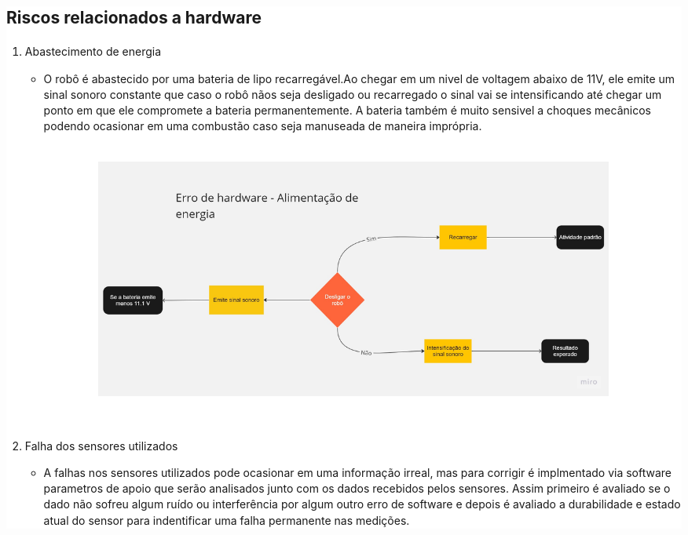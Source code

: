 ## Riscos relacionados a hardware

1.  Abastecimento de energia

    - O robô é abastecido por uma bateria de lipo recarregável.Ao chegar em um nivel de voltagem abaixo de 11V, ele emite um sinal sonoro constante que caso o robô nãos seja desligado ou recarregado o sinal vai se intensificando até chegar um ponto em que ele compromete a bateria permanentemente. A bateria também é muito sensivel a choques mecânicos podendo ocasionar em uma combustão caso seja manuseada de maneira imprópria.
    <br>
     <p align = "center">
     <img src="./../media/Fluxo_risco/erro_alimentação.jpg" width = 650px>
     </p>
     <br>

2.  Falha dos sensores utilizados

    - A falhas nos sensores utilizados pode ocasionar em uma informação irreal, mas para corrigir é implmentado via software parametros de apoio que serão analisados junto com os dados recebidos pelos sensores. Assim primeiro é avaliado se o dado não sofreu algum ruído ou interferência por algum outro erro de software e depois é avaliado a durabilidade e estado atual do sensor para indentificar uma falha permanente nas medições.
      <br>
      <p align = "center">